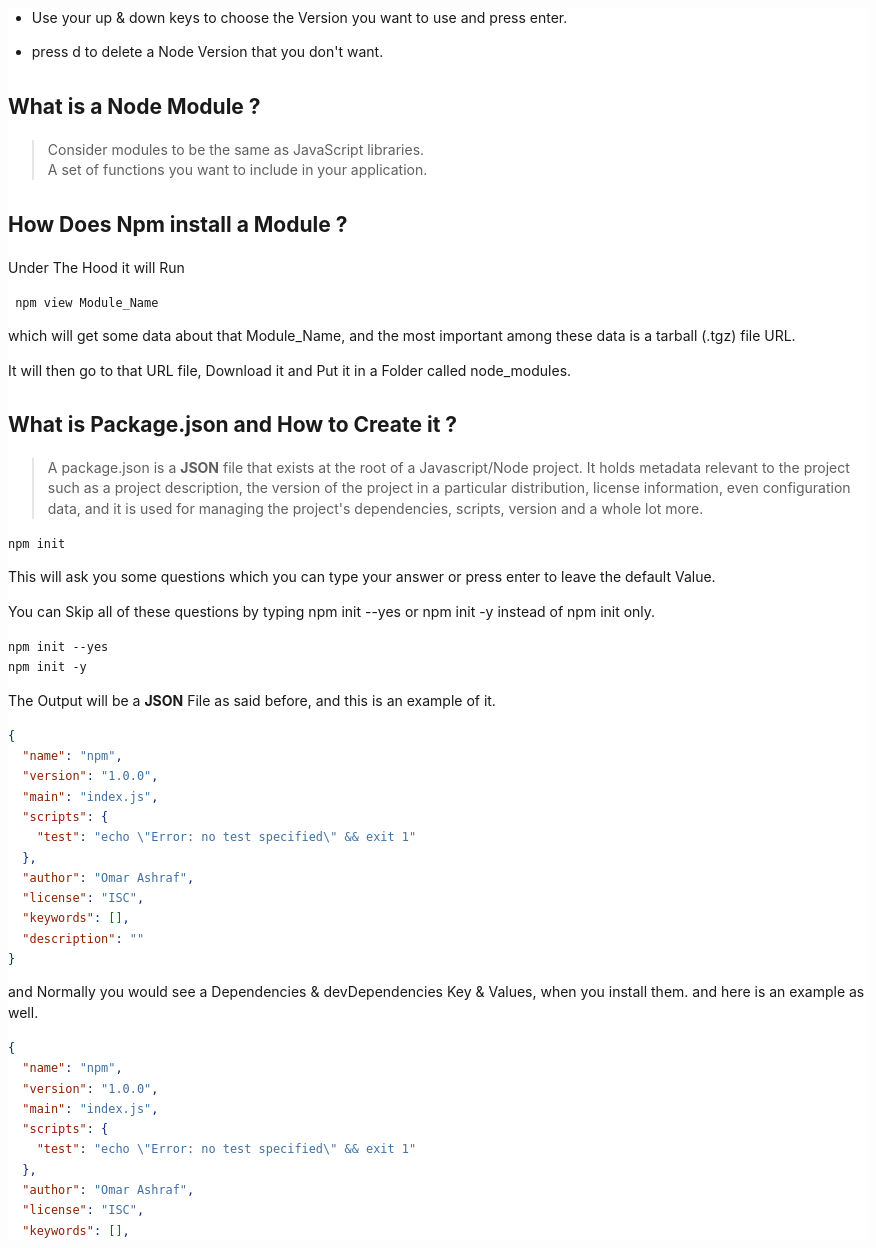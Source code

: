 * Use your up & down keys to choose the Version you want to use and press enter.

* press d to delete a Node Version that you don't want.

## What is a Node Module ?
> Consider modules to be the same as JavaScript libraries. <br>
A set of functions you want to include in your application.

## How Does Npm install a Module ?
Under The Hood it will Run
```
 npm view Module_Name
```
which will get some data about that Module_Name, and the most important among these data is a tarball (.tgz) file URL.

It will then go to that URL file, Download it and Put it in a Folder called node_modules.

## What is Package.json and How to Create it ?

> A package.json is a **JSON** file that exists at the root of a Javascript/Node project. It holds metadata relevant to the project such as a project description, the version of the project in a particular distribution, license information, even configuration data, and it is used for managing the project's dependencies, scripts, version and a whole lot more.

```
npm init
```
This will ask you some questions which you can type your answer or press enter to leave the default Value.

You can Skip all of these questions by typing npm init --yes or npm init -y instead of npm init only.
```
npm init --yes
npm init -y
```
The Output will be a **JSON** File as said before, and this is an example of it.

```json
{
  "name": "npm",
  "version": "1.0.0",
  "main": "index.js",
  "scripts": {
    "test": "echo \"Error: no test specified\" && exit 1"
  },
  "author": "Omar Ashraf",
  "license": "ISC",
  "keywords": [],
  "description": ""
}
```
and Normally you would see a Dependencies & devDependencies Key & Values, when you install them.
and here is an example as well.
```json
{
  "name": "npm",
  "version": "1.0.0",
  "main": "index.js",
  "scripts": {
    "test": "echo \"Error: no test specified\" && exit 1"
  },
  "author": "Omar Ashraf",
  "license": "ISC",
  "keywords": [],
```